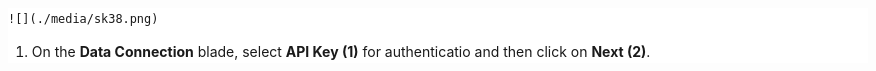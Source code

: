     ![](./media/sk38.png)

1. On the **Data Connection** blade, select **API Key (1)** for authenticatio and then click on **Next (2)**.    
